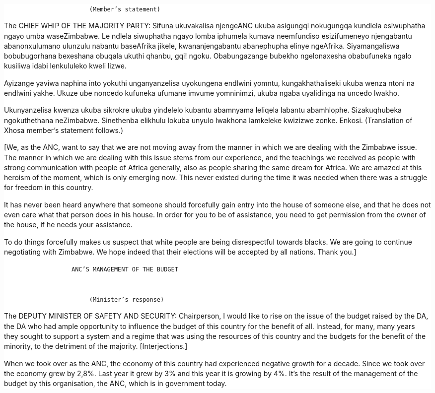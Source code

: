 
                            (Member’s statement)

The CHIEF WHIP OF THE MAJORITY PARTY: Sifuna ukuvakalisa njengeANC ukuba
asigungqi nokugungqa kundlela esiwuphatha ngayo umba waseZimbabwe. Le
ndlela siwuphatha ngayo lomba iphumela kumava neemfundiso esizifumeneyo
njengabantu abanonxulumano ulunzulu nabantu baseAfrika jikele,
kwananjengabantu abanephupha elinye ngeAfrika. Siyamangaliswa bobubugorhana
bexeshana obuqala ukuthi qhanbu, gqi! ngoku. Obabungazange bubekho
ngelonaxesha obabufuneka ngalo kusiliwa idabi lenkululeko kweli lizwe.

Ayizange yaviwa naphina into yokuthi unganyanzelisa uyokungena endlwini
yomntu, kungakhathaliseki ukuba wenza ntoni na endlwini yakhe. Ukuze ube
noncedo kufuneka ufumane imvume yomninimzi, ukuba ngaba uyalidinga na
uncedo lwakho.

Ukunyanzelisa kwenza ukuba sikrokre ukuba yindelelo kubantu abamnyama
leliqela labantu abamhlophe. Sizakuqhubeka ngokuthethana neZimbabwe.
Sinethenba elikhulu lokuba unyulo lwakhona lamkeleke kwizizwe zonke.
Enkosi. (Translation of Xhosa member’s statement follows.)

[We, as the ANC, want to say that we are not moving away from the manner in
which we are dealing with the Zimbabwe issue. The manner in which we are
dealing with this issue stems from our experience, and the teachings we
received as people with strong communication with people of Africa
generally, also as people sharing the same dream for Africa. We are amazed
at this heroism of the moment, which is only emerging now. This never
existed during the time it was needed when there was a struggle for freedom
in this country.

It has never been heard anywhere that someone should forcefully gain entry
into the house of someone else, and that he does not even care what that
person does in his house. In order for you to be of assistance, you need to
get permission from the owner of the house, if he needs your assistance.

To do things forcefully makes us suspect that white people are being
disrespectful towards blacks. We are going to continue negotiating with
Zimbabwe. We hope indeed that their elections will be accepted by all
nations. Thank you.]


                       ANC’S MANAGEMENT OF THE BUDGET


                            (Minister’s response)

The DEPUTY MINISTER OF SAFETY AND SECURITY: Chairperson, I would like to
rise on the issue of the budget raised by the DA, the DA who had ample
opportunity to influence the budget of this country for the benefit of all.
Instead, for many, many years they sought to support a system and a regime
that was using the resources of this country and the budgets for the
benefit of the minority, to the detriment of the majority. [Interjections.]

When we took over as the ANC, the economy of this country had experienced
negative growth for a decade. Since we took over the economy grew by 2,8%.
Last year it grew by 3% and this year it is growing by 4%. It’s the result
of the management of the budget by this organisation, the ANC, which is in
government today.
